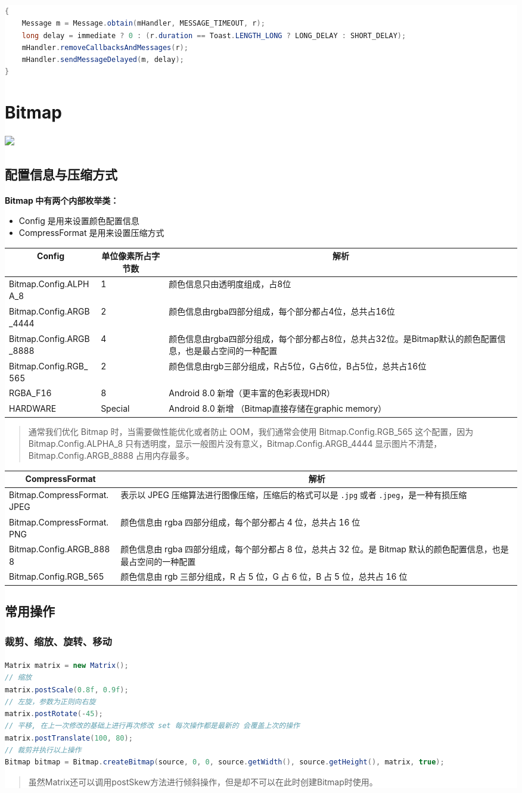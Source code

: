 ```java
{
    Message m = Message.obtain(mHandler, MESSAGE_TIMEOUT, r);
    long delay = immediate ? 0 : (r.duration == Toast.LENGTH_LONG ? LONG_DELAY : SHORT_DELAY);
    mHandler.removeCallbacksAndMessages(r);
    mHandler.sendMessageDelayed(m, delay);
}
```

# Bitmap
![](https://upload-images.jianshu.io/upload_images/2618044-cd996dd172cce293.png?imageMogr2/auto-orient/strip%7CimageView2/2/w/1000/format/webp)

## 配置信息与压缩方式
**Bitmap 中有两个内部枚举类：**
- Config 是用来设置颜色配置信息
- CompressFormat 是用来设置压缩方式

| Config | 单位像素所占字节数 | 解析 |
|-------|-------|------ |
| Bitmap.Config.ALPHA_8 | 1 | 颜色信息只由透明度组成，占8位 |
| Bitmap.Config.ARGB_4444 | 2 |颜色信息由rgba四部分组成，每个部分都占4位，总共占16位 |
| Bitmap.Config.ARGB_8888 | 4 |颜色信息由rgba四部分组成，每个部分都占8位，总共占32位。是Bitmap默认的颜色配置信息，也是最占空间的一种配置 |
| Bitmap.Config.RGB_565 | 2 | 颜色信息由rgb三部分组成，R占5位，G占6位，B占5位，总共占16位 |
| RGBA_F16 | 8 | Android 8.0 新增（更丰富的色彩表现HDR） |
| HARDWARE | Special | Android 8.0 新增 （Bitmap直接存储在graphic memory） |

> 通常我们优化 Bitmap 时，当需要做性能优化或者防止 OOM，我们通常会使用 Bitmap.Config.RGB_565 这个配置，因为 Bitmap.Config.ALPHA_8 只有透明度，显示一般图片没有意义，Bitmap.Config.ARGB_4444 显示图片不清楚， Bitmap.Config.ARGB_8888 占用内存最多。

| CompressFormat | 解析 |
|-------|------- |
| Bitmap.CompressFormat.JPEG | 表示以 JPEG 压缩算法进行图像压缩，压缩后的格式可以是 ``.jpg`` 或者 ``.jpeg``，是一种有损压缩 |
| Bitmap.CompressFormat.PNG | 颜色信息由 rgba 四部分组成，每个部分都占 4 位，总共占 16 位 |
| Bitmap.Config.ARGB_8888 | 颜色信息由 rgba 四部分组成，每个部分都占 8 位，总共占 32 位。是 Bitmap 默认的颜色配置信息，也是最占空间的一种配置 |
| Bitmap.Config.RGB_565 | 颜色信息由 rgb 三部分组成，R 占 5 位，G 占 6 位，B 占 5 位，总共占 16 位 |

## 常用操作
### 裁剪、缩放、旋转、移动
```java
Matrix matrix = new Matrix();  
// 缩放 
matrix.postScale(0.8f, 0.9f);  
// 左旋，参数为正则向右旋
matrix.postRotate(-45);  
// 平移, 在上一次修改的基础上进行再次修改 set 每次操作都是最新的 会覆盖上次的操作
matrix.postTranslate(100, 80);
// 裁剪并执行以上操作
Bitmap bitmap = Bitmap.createBitmap(source, 0, 0, source.getWidth(), source.getHeight(), matrix, true);
````
> 虽然Matrix还可以调用postSkew方法进行倾斜操作，但是却不可以在此时创建Bitmap时使用。
